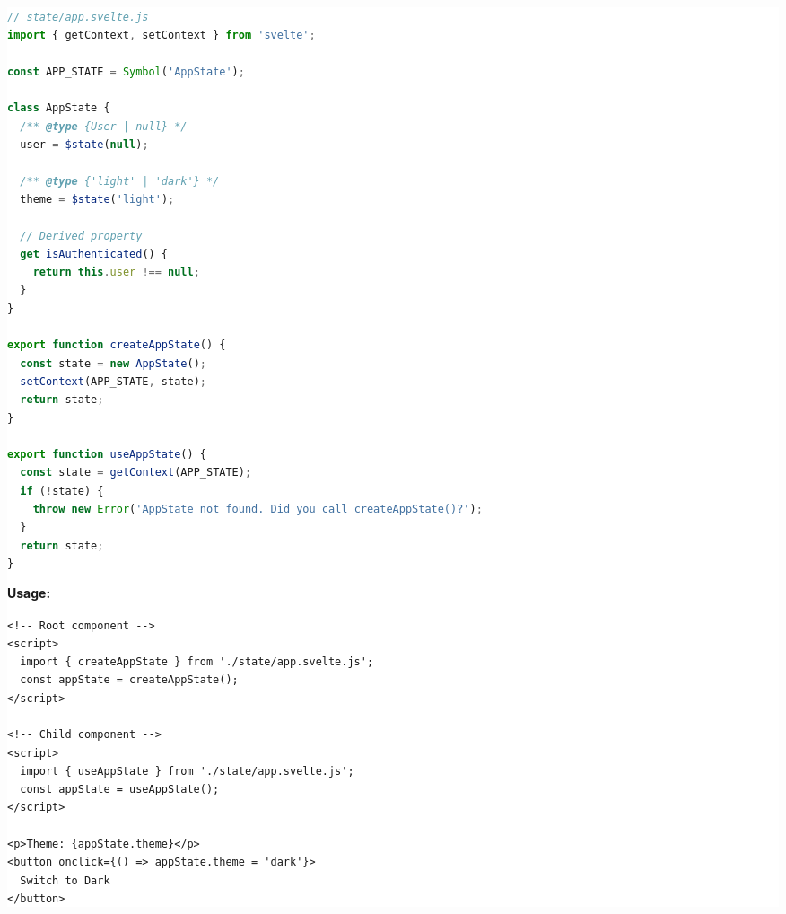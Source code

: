 ```javascript
// state/app.svelte.js
import { getContext, setContext } from 'svelte';

const APP_STATE = Symbol('AppState');

class AppState {
  /** @type {User | null} */
  user = $state(null);

  /** @type {'light' | 'dark'} */
  theme = $state('light');

  // Derived property
  get isAuthenticated() {
    return this.user !== null;
  }
}

export function createAppState() {
  const state = new AppState();
  setContext(APP_STATE, state);
  return state;
}

export function useAppState() {
  const state = getContext(APP_STATE);
  if (!state) {
    throw new Error('AppState not found. Did you call createAppState()?');
  }
  return state;
}
```

**Usage:**

```svelte
<!-- Root component -->
<script>
  import { createAppState } from './state/app.svelte.js';
  const appState = createAppState();
</script>

<!-- Child component -->
<script>
  import { useAppState } from './state/app.svelte.js';
  const appState = useAppState();
</script>

<p>Theme: {appState.theme}</p>
<button onclick={() => appState.theme = 'dark'}>
  Switch to Dark
</button>
```
